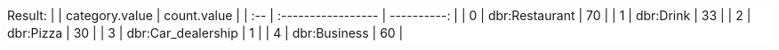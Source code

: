 Result:
|     | category.value     | count.value |
| :-- | :----------------- | ----------: |
| 0   | dbr:Restaurant     |          70 |
| 1   | dbr:Drink          |          33 |
| 2   | dbr:Pizza          |          30 |
| 3   | dbr:Car_dealership |           1 |
| 4   | dbr:Business       |          60 |


